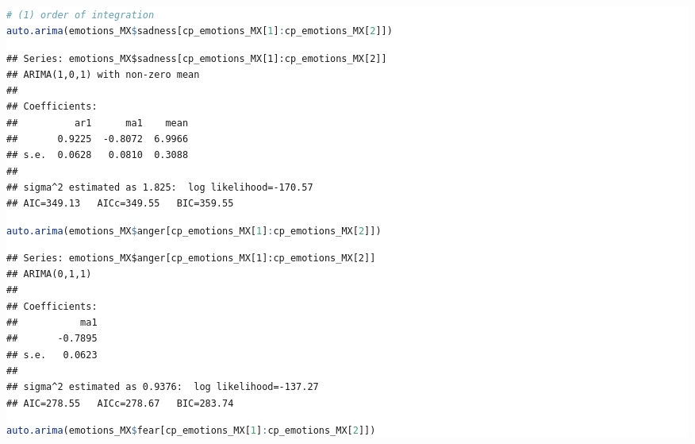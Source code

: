 ``` r
# (1) order of integration
auto.arima(emotions_MX$sadness[cp_emotions_MX[1]:cp_emotions_MX[2]])
```

    ## Series: emotions_MX$sadness[cp_emotions_MX[1]:cp_emotions_MX[2]] 
    ## ARIMA(1,0,1) with non-zero mean 
    ## 
    ## Coefficients:
    ##          ar1      ma1    mean
    ##       0.9225  -0.8072  6.9966
    ## s.e.  0.0628   0.0810  0.3088
    ## 
    ## sigma^2 estimated as 1.825:  log likelihood=-170.57
    ## AIC=349.13   AICc=349.55   BIC=359.55

``` r
auto.arima(emotions_MX$anger[cp_emotions_MX[1]:cp_emotions_MX[2]])
```

    ## Series: emotions_MX$anger[cp_emotions_MX[1]:cp_emotions_MX[2]] 
    ## ARIMA(0,1,1) 
    ## 
    ## Coefficients:
    ##           ma1
    ##       -0.7895
    ## s.e.   0.0623
    ## 
    ## sigma^2 estimated as 0.9376:  log likelihood=-137.27
    ## AIC=278.55   AICc=278.67   BIC=283.74

``` r
auto.arima(emotions_MX$fear[cp_emotions_MX[1]:cp_emotions_MX[2]])
```
